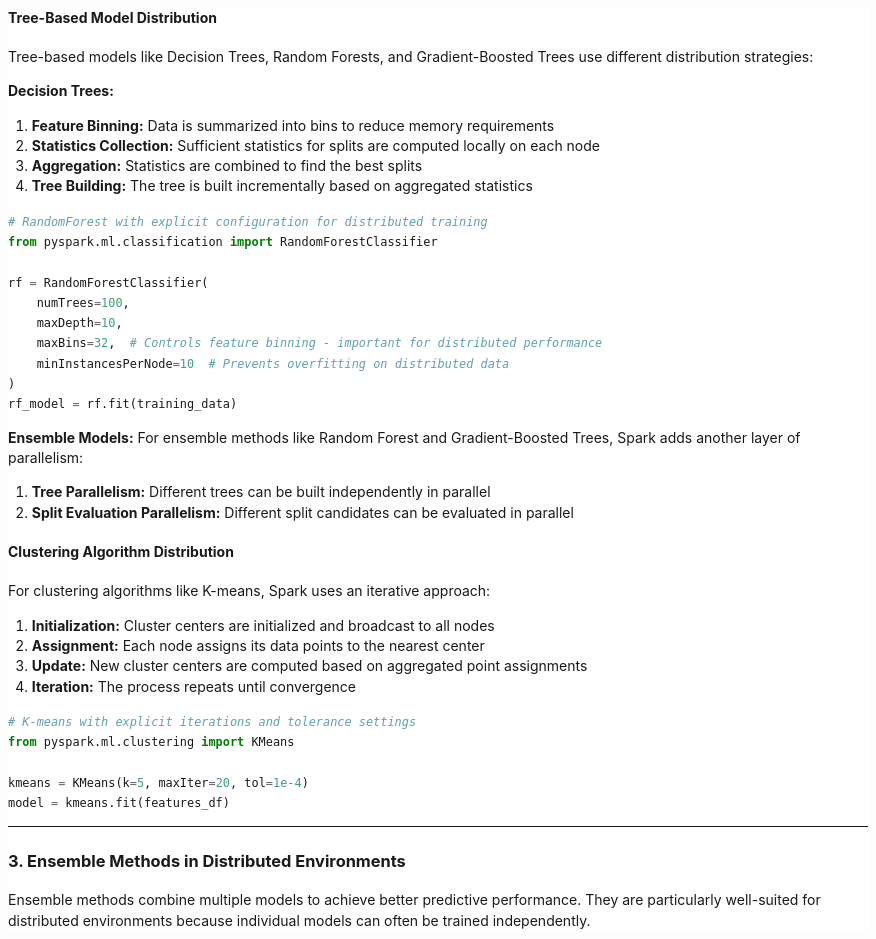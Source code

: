 #### Tree-Based Model Distribution

Tree-based models like Decision Trees, Random Forests, and Gradient-Boosted Trees use different distribution strategies:

**Decision Trees:**
1. **Feature Binning:** Data is summarized into bins to reduce memory requirements
2. **Statistics Collection:** Sufficient statistics for splits are computed locally on each node
3. **Aggregation:** Statistics are combined to find the best splits
4. **Tree Building:** The tree is built incrementally based on aggregated statistics

```python
# RandomForest with explicit configuration for distributed training
from pyspark.ml.classification import RandomForestClassifier

rf = RandomForestClassifier(
    numTrees=100,
    maxDepth=10,
    maxBins=32,  # Controls feature binning - important for distributed performance
    minInstancesPerNode=10  # Prevents overfitting on distributed data
)
rf_model = rf.fit(training_data)
```

**Ensemble Models:**
For ensemble methods like Random Forest and Gradient-Boosted Trees, Spark adds another layer of parallelism:

1. **Tree Parallelism:** Different trees can be built independently in parallel
2. **Split Evaluation Parallelism:** Different split candidates can be evaluated in parallel

#### Clustering Algorithm Distribution

For clustering algorithms like K-means, Spark uses an iterative approach:

1. **Initialization:** Cluster centers are initialized and broadcast to all nodes
2. **Assignment:** Each node assigns its data points to the nearest center
3. **Update:** New cluster centers are computed based on aggregated point assignments
4. **Iteration:** The process repeats until convergence

```python
# K-means with explicit iterations and tolerance settings
from pyspark.ml.clustering import KMeans

kmeans = KMeans(k=5, maxIter=20, tol=1e-4)
model = kmeans.fit(features_df)
```

---

### 3. Ensemble Methods in Distributed Environments

Ensemble methods combine multiple models to achieve better predictive performance. They are particularly well-suited for distributed environments because individual models can often be trained independently.

